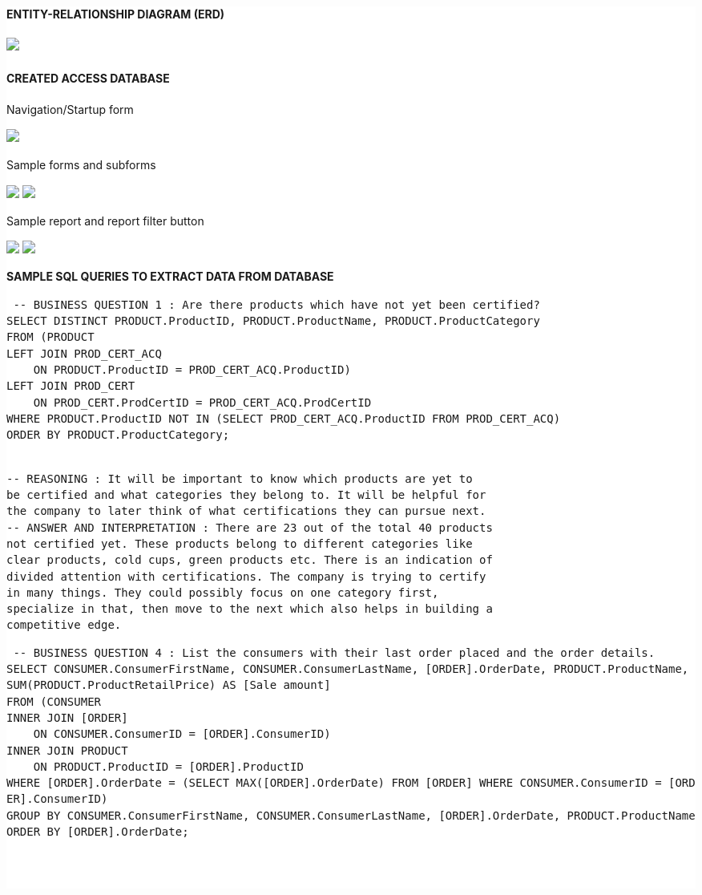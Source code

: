 #### ENTITY-RELATIONSHIP DIAGRAM (ERD)
<img src="https://user-images.githubusercontent.com/116829793/202918596-2db470e7-6a0d-4cd2-94f8-6050ce451fa4.png">

#### CREATED ACCESS DATABASE
<p> Navigation/Startup form </p>
<img src="https://user-images.githubusercontent.com/116829793/202918760-e387b1de-7462-41d3-a60c-6da09cb86948.png">
<p> Sample forms and subforms </p>
<img src="https://user-images.githubusercontent.com/116829793/202918791-2a44a251-ce47-4d5c-ba2a-4b0bd79c8a84.png">
<img src="https://user-images.githubusercontent.com/116829793/202918842-40d90771-18d4-4eea-984b-496a372e85a8.png">
<p> Sample report and report filter button </p>
<img src="https://user-images.githubusercontent.com/116829793/202918897-ceb6f612-61f0-49a1-8181-7c65374b072f.png">
<img src="https://user-images.githubusercontent.com/116829793/202918927-196f3ced-4cd5-4441-81e1-63c0e1b27047.png">
<br>
<p> <b> SAMPLE SQL QUERIES TO EXTRACT DATA FROM DATABASE </b> </p>
<pre> -- BUSINESS QUESTION 1 : Are there products which have not yet been certified?
SELECT DISTINCT PRODUCT.ProductID, PRODUCT.ProductName, PRODUCT.ProductCategory
FROM (PRODUCT
LEFT JOIN PROD_CERT_ACQ
	ON PRODUCT.ProductID = PROD_CERT_ACQ.ProductID)
LEFT JOIN PROD_CERT
	ON PROD_CERT.ProdCertID = PROD_CERT_ACQ.ProdCertID
WHERE PRODUCT.ProductID NOT IN (SELECT PROD_CERT_ACQ.ProductID FROM PROD_CERT_ACQ)
ORDER BY PRODUCT.ProductCategory;

-- REASONING : It will be important to know which products are yet to be certified and what categories they belong to. It will be helpful for the company to later think of what certifications they can pursue next.
-- ANSWER AND INTERPRETATION : There are 23 out of the total 40 products not certified yet. These products belong to different categories like clear products, cold cups, green products etc. There is an indication of divided attention with certifications. The company is trying to certify in many things. They could possibly focus on one category first, specialize in that, then move to the next which also helps in building a competitive edge. </pre>

<pre> -- BUSINESS QUESTION 4 : List the consumers with their last order placed and the order details.
SELECT CONSUMER.ConsumerFirstName, CONSUMER.ConsumerLastName, [ORDER].OrderDate, PRODUCT.ProductName, SUM(PRODUCT.ProductRetailPrice) AS [Sale amount]
FROM (CONSUMER
INNER JOIN [ORDER]
	ON CONSUMER.ConsumerID = [ORDER].ConsumerID)
INNER JOIN PRODUCT
	ON PRODUCT.ProductID = [ORDER].ProductID
WHERE [ORDER].OrderDate = (SELECT MAX([ORDER].OrderDate) FROM [ORDER] WHERE CONSUMER.ConsumerID = [ORDER].ConsumerID)
GROUP BY CONSUMER.ConsumerFirstName, CONSUMER.ConsumerLastName, [ORDER].OrderDate, PRODUCT.ProductName
ORDER BY [ORDER].OrderDate;
